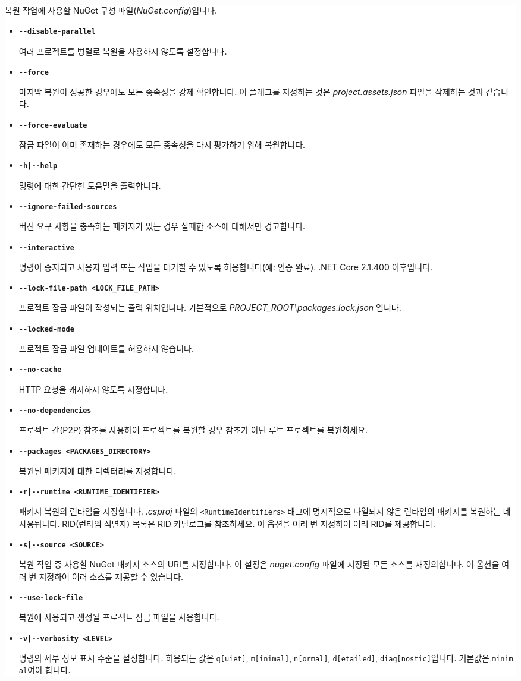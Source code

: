   복원 작업에 사용할 NuGet 구성 파일(*NuGet.config*)입니다.

- **`--disable-parallel`**

  여러 프로젝트를 병렬로 복원을 사용하지 않도록 설정합니다.

- **`--force`**

  마지막 복원이 성공한 경우에도 모든 종속성을 강제 확인합니다. 이 플래그를 지정하는 것은 *project.assets.json* 파일을 삭제하는 것과 같습니다.

- **`--force-evaluate`**

  잠금 파일이 이미 존재하는 경우에도 모든 종속성을 다시 평가하기 위해 복원합니다.

- **`-h|--help`**

  명령에 대한 간단한 도움말을 출력합니다.

- **`--ignore-failed-sources`**

  버전 요구 사항을 충족하는 패키지가 있는 경우 실패한 소스에 대해서만 경고합니다.

- **`--interactive`**

  명령이 중지되고 사용자 입력 또는 작업을 대기할 수 있도록 허용합니다(예: 인증 완료). .NET Core 2.1.400 이후입니다.

- **`--lock-file-path <LOCK_FILE_PATH>`**

  프로젝트 잠금 파일이 작성되는 출력 위치입니다. 기본적으로 *PROJECT_ROOT\packages.lock.json* 입니다.

- **`--locked-mode`**

  프로젝트 잠금 파일 업데이트를 허용하지 않습니다.

- **`--no-cache`**

  HTTP 요청을 캐시하지 않도록 지정합니다.

- **`--no-dependencies`**

  프로젝트 간(P2P) 참조를 사용하여 프로젝트를 복원할 경우 참조가 아닌 루트 프로젝트를 복원하세요.

- **`--packages <PACKAGES_DIRECTORY>`**

  복원된 패키지에 대한 디렉터리를 지정합니다.

- **`-r|--runtime <RUNTIME_IDENTIFIER>`**

  패키지 복원의 런타임을 지정합니다. *.csproj* 파일의 `<RuntimeIdentifiers>` 태그에 명시적으로 나열되지 않은 런타임의 패키지를 복원하는 데 사용됩니다. RID(런타임 식별자) 목록은 [RID 카탈로그](../rid-catalog.md)를 참조하세요. 이 옵션을 여러 번 지정하여 여러 RID를 제공합니다.

- **`-s|--source <SOURCE>`**

  복원 작업 중 사용할 NuGet 패키지 소스의 URI를 지정합니다. 이 설정은 *nuget.config* 파일에 지정된 모든 소스를 재정의합니다. 이 옵션을 여러 번 지정하여 여러 소스를 제공할 수 있습니다.

- **`--use-lock-file`**

  복원에 사용되고 생성될 프로젝트 잠금 파일을 사용합니다.

- **`-v|--verbosity <LEVEL>`**

  명령의 세부 정보 표시 수준을 설정합니다. 허용되는 값은 `q[uiet]`, `m[inimal]`, `n[ormal]`, `d[etailed]`, `diag[nostic]`입니다. 기본값은 `minimal`여야 합니다.

